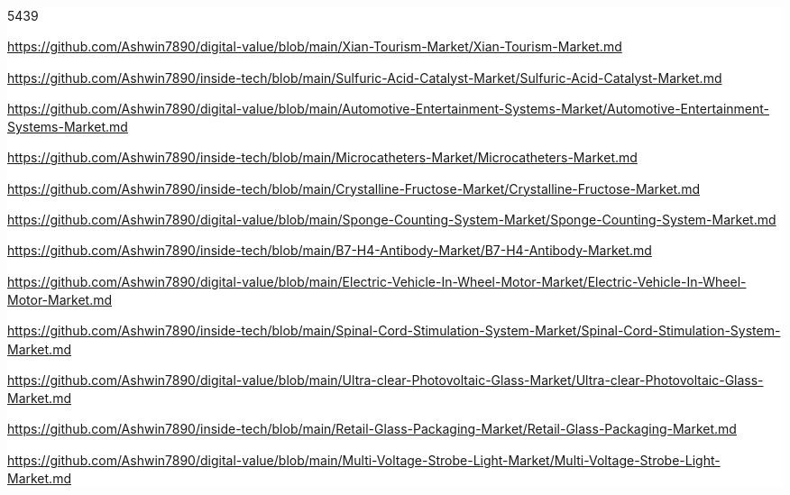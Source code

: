 5439</p><p><a href="https://github.com/Ashwin7890/digital-value/blob/main/Xian-Tourism-Market/Xian-Tourism-Market.md">https://github.com/Ashwin7890/digital-value/blob/main/Xian-Tourism-Market/Xian-Tourism-Market.md</a></p><p><a href="https://github.com/Ashwin7890/inside-tech/blob/main/Sulfuric-Acid-Catalyst-Market/Sulfuric-Acid-Catalyst-Market.md">https://github.com/Ashwin7890/inside-tech/blob/main/Sulfuric-Acid-Catalyst-Market/Sulfuric-Acid-Catalyst-Market.md</a></p><p><a href="https://github.com/Ashwin7890/digital-value/blob/main/Automotive-Entertainment-Systems-Market/Automotive-Entertainment-Systems-Market.md">https://github.com/Ashwin7890/digital-value/blob/main/Automotive-Entertainment-Systems-Market/Automotive-Entertainment-Systems-Market.md</a></p><p><a href="https://github.com/Ashwin7890/inside-tech/blob/main/Microcatheters-Market/Microcatheters-Market.md">https://github.com/Ashwin7890/inside-tech/blob/main/Microcatheters-Market/Microcatheters-Market.md</a></p><p><a href="https://github.com/Ashwin7890/inside-tech/blob/main/Crystalline-Fructose-Market/Crystalline-Fructose-Market.md">https://github.com/Ashwin7890/inside-tech/blob/main/Crystalline-Fructose-Market/Crystalline-Fructose-Market.md</a></p><p><a href="https://github.com/Ashwin7890/digital-value/blob/main/Sponge-Counting-System-Market/Sponge-Counting-System-Market.md">https://github.com/Ashwin7890/digital-value/blob/main/Sponge-Counting-System-Market/Sponge-Counting-System-Market.md</a></p><p><a href="https://github.com/Ashwin7890/inside-tech/blob/main/B7-H4-Antibody-Market/B7-H4-Antibody-Market.md">https://github.com/Ashwin7890/inside-tech/blob/main/B7-H4-Antibody-Market/B7-H4-Antibody-Market.md</a></p><p><a href="https://github.com/Ashwin7890/digital-value/blob/main/Electric-Vehicle-In-Wheel-Motor-Market/Electric-Vehicle-In-Wheel-Motor-Market.md">https://github.com/Ashwin7890/digital-value/blob/main/Electric-Vehicle-In-Wheel-Motor-Market/Electric-Vehicle-In-Wheel-Motor-Market.md</a></p><p><a href="https://github.com/Ashwin7890/inside-tech/blob/main/Spinal-Cord-Stimulation-System-Market/Spinal-Cord-Stimulation-System-Market.md">https://github.com/Ashwin7890/inside-tech/blob/main/Spinal-Cord-Stimulation-System-Market/Spinal-Cord-Stimulation-System-Market.md</a></p><p><a href="https://github.com/Ashwin7890/digital-value/blob/main/Ultra-clear-Photovoltaic-Glass-Market/Ultra-clear-Photovoltaic-Glass-Market.md">https://github.com/Ashwin7890/digital-value/blob/main/Ultra-clear-Photovoltaic-Glass-Market/Ultra-clear-Photovoltaic-Glass-Market.md</a></p><p><a href="https://github.com/Ashwin7890/inside-tech/blob/main/Retail-Glass-Packaging-Market/Retail-Glass-Packaging-Market.md">https://github.com/Ashwin7890/inside-tech/blob/main/Retail-Glass-Packaging-Market/Retail-Glass-Packaging-Market.md</a></p><p><a href="https://github.com/Ashwin7890/digital-value/blob/main/Multi-Voltage-Strobe-Light-Market/Multi-Voltage-Strobe-Light-Market.md">https://github.com/Ashwin7890/digital-value/blob/main/Multi-Voltage-Strobe-Light-Market/Multi-Voltage-Strobe-Light-Market.md</a></p>
